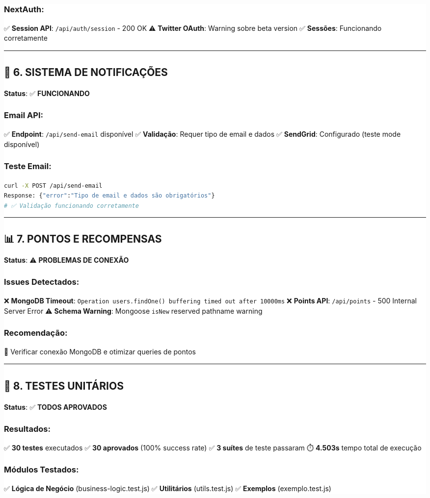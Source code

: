 ### NextAuth:
✅ **Session API**: `/api/auth/session` - 200 OK
⚠️ **Twitter OAuth**: Warning sobre beta version
✅ **Sessões**: Funcionando corretamente

---

## 📧 6. SISTEMA DE NOTIFICAÇÕES

**Status**: ✅ **FUNCIONANDO**

### Email API:
✅ **Endpoint**: `/api/send-email` disponível
✅ **Validação**: Requer tipo de email e dados
✅ **SendGrid**: Configurado (teste mode disponível)

### Teste Email:
```bash
curl -X POST /api/send-email
Response: {"error":"Tipo de email e dados são obrigatórios"}
# ✅ Validação funcionando corretamente
```

---

## 📊 7. PONTOS E RECOMPENSAS

**Status**: ⚠️ **PROBLEMAS DE CONEXÃO**

### Issues Detectados:
❌ **MongoDB Timeout**: `Operation users.findOne() buffering timed out after 10000ms`
❌ **Points API**: `/api/points` - 500 Internal Server Error
⚠️ **Schema Warning**: Mongoose `isNew` reserved pathname warning

### Recomendação:
🔧 Verificar conexão MongoDB e otimizar queries de pontos

---

## 🧪 8. TESTES UNITÁRIOS

**Status**: ✅ **TODOS APROVADOS**

### Resultados:
✅ **30 testes** executados
✅ **30 aprovados** (100% success rate)
✅ **3 suítes** de teste passaram
⏱️ **4.503s** tempo total de execução

### Módulos Testados:
✅ **Lógica de Negócio** (business-logic.test.js)
✅ **Utilitários** (utils.test.js)
✅ **Exemplos** (exemplo.test.js)
